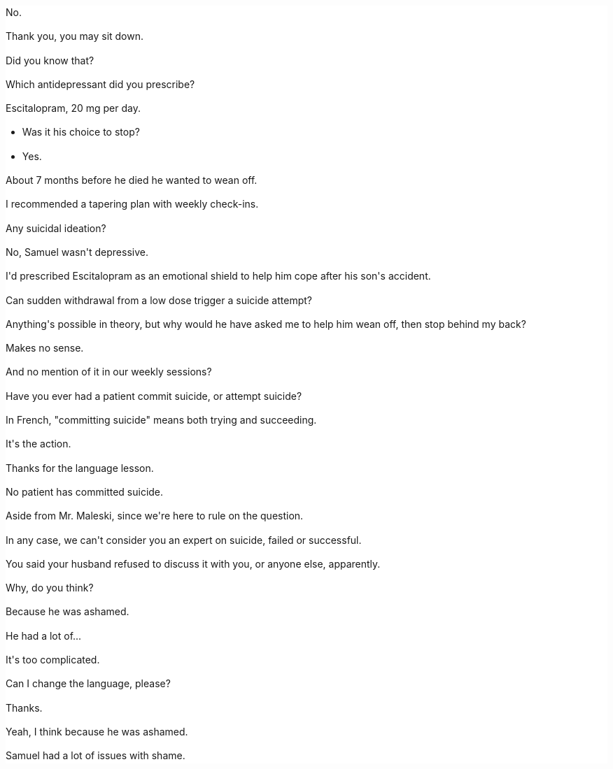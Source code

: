 No.

Thank you, you may sit down.

Did you know that?

Which antidepressant did you prescribe?

Escitalopram, 20 mg per day.

- Was it his choice to stop?

- Yes.

About 7 months before he died he wanted to wean off.

I recommended a tapering plan with weekly check-ins.

Any suicidal ideation?

No, Samuel wasn't depressive.

I'd prescribed Escitalopram as an emotional shield to help him cope after his son's accident.

Can sudden withdrawal from a low dose trigger a suicide attempt?

Anything's possible in theory, but why would he have asked me to help him wean off, then stop behind my back?

Makes no sense.

And no mention of it in our weekly sessions?

Have you ever had a patient commit suicide, or attempt suicide?

In French, "committing suicide" means both trying and succeeding.

It's the action.

Thanks for the language lesson.

No patient has committed suicide.

Aside from Mr. Maleski, since we're here to rule on the question.

In any case, we can't consider you an expert on suicide, failed or successful.

You said your husband refused to discuss it with you, or anyone else, apparently.

Why, do you think?

Because he was ashamed.

He had a lot of...

It's too complicated.

Can I change the language, please?

Thanks.

Yeah, I think because he was ashamed.

Samuel had a lot of issues with shame.
